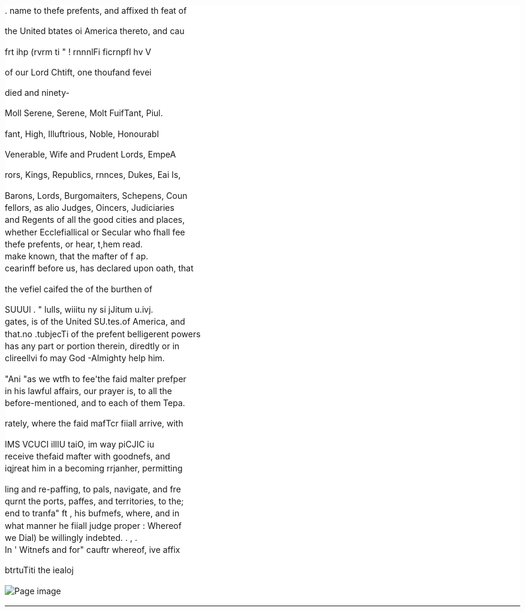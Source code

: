 . name to thefe prefents, and affixed th feat of  
  
the United btates oi America thereto, and cau  
  
frt ihp (rvrm ti &quot; ! rnnnlFi ficrnpfl hv V  
  
of our Lord Chtift, one thoufand fevei  
  
died and ninety-  
  
Moll Serene, Serene, Molt FuifTant, Piul.  
  
fant, High, Illuftrious, Noble, Honourabl  
  
Venerable, Wife and Prudent Lords, EmpeA  
  
rors, Kings, Republics, rnnces, Dukes, Eai Is,  
  
Barons, Lords, Burgomaiters, Schepens, Coun­  
fellors, as alio Judges, Oincers, Judiciaries  
and Regents of all the good cities and places,  
whether Ecclefiallical or Secular who fhall fee  
thefe prefents, or hear, t,hem read.  
make known, that the mafter of f ap.  
cearinff before us, has declared upon oath, that  
  
the vefiel caifed the of the burthen of  
  
SUUUl . &quot; lulls, wiiitu ny si jJitum u.ivj.  
gates, is of the United SU.tes.of America, and  
that.no .tubjecTi of the prefent belligerent powers  
has any part or portion therein, diredtly or in­  
clireellvi fo may God -Almighty help him.  
  
&quot;Ani &quot;as we wtfh to fee&#x27;the faid malter prefper  
in his lawful affairs, our prayer is, to all the  
before-mentioned, and to each of them Tepa.  
  
rately, where the faid mafTcr fiiall arrive, with  
  
IMS VCUCI illlU taiO, im way piCJIC iu  
receive thefaid mafter with goodnefs, and  
iqjreat him in a becoming rrjanher, permitting  
  
ling and re-paffing, to pals, navigate, and fre­  
qurnt the ports, paffes, and territories, to the;  
end to tranfa&quot; ft , his bufmefs, where, and in  
what manner he fiiall judge proper : Whereof  
we Dial) be willingly indebted. . , .  
In &#x27; Witnefs and for&quot; cauftr whereof, ive affix  
  
btrtuTiti the iealoj
</td><td style="width: 50%; max-height: 75%; margin: auto; display: block;">
<img alt="Page image" src="https://newspapers.digitalnc.org/images/iiif/batch_ncu_StateGazNB3n_ver01%2Fdata%2F1793060101%2F0642.jp2/pct:9.62000962000962,46.14532871972318,26.118326118326117,38.56055363321799/!600,600/0/default.jpg"/>
</td>
</tr></table>

---
